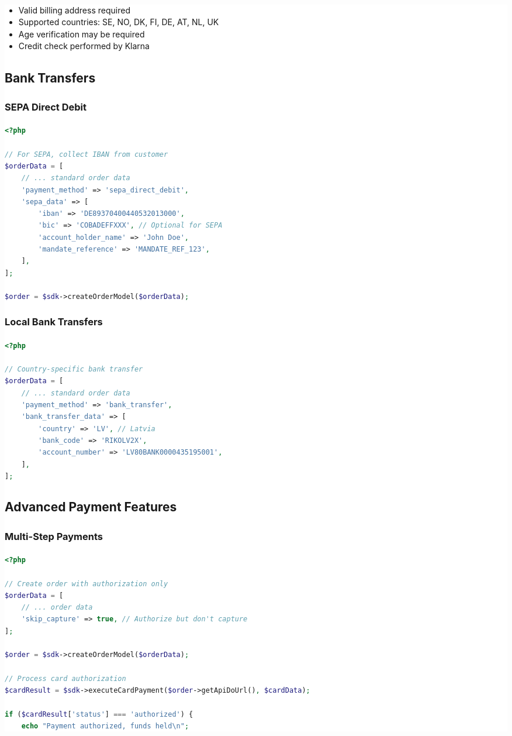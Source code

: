 - Valid billing address required
- Supported countries: SE, NO, DK, FI, DE, AT, NL, UK
- Age verification may be required
- Credit check performed by Klarna

## Bank Transfers

### SEPA Direct Debit

```php
<?php

// For SEPA, collect IBAN from customer
$orderData = [
    // ... standard order data
    'payment_method' => 'sepa_direct_debit',
    'sepa_data' => [
        'iban' => 'DE89370400440532013000',
        'bic' => 'COBADEFFXXX', // Optional for SEPA
        'account_holder_name' => 'John Doe',
        'mandate_reference' => 'MANDATE_REF_123',
    ],
];

$order = $sdk->createOrderModel($orderData);
```

### Local Bank Transfers

```php
<?php

// Country-specific bank transfer
$orderData = [
    // ... standard order data
    'payment_method' => 'bank_transfer',
    'bank_transfer_data' => [
        'country' => 'LV', // Latvia
        'bank_code' => 'RIKOLV2X',
        'account_number' => 'LV80BANK0000435195001',
    ],
];
```

## Advanced Payment Features

### Multi-Step Payments

```php
<?php

// Create order with authorization only
$orderData = [
    // ... order data
    'skip_capture' => true, // Authorize but don't capture
];

$order = $sdk->createOrderModel($orderData);

// Process card authorization
$cardResult = $sdk->executeCardPayment($order->getApiDoUrl(), $cardData);

if ($cardResult['status'] === 'authorized') {
    echo "Payment authorized, funds held\n";
```
